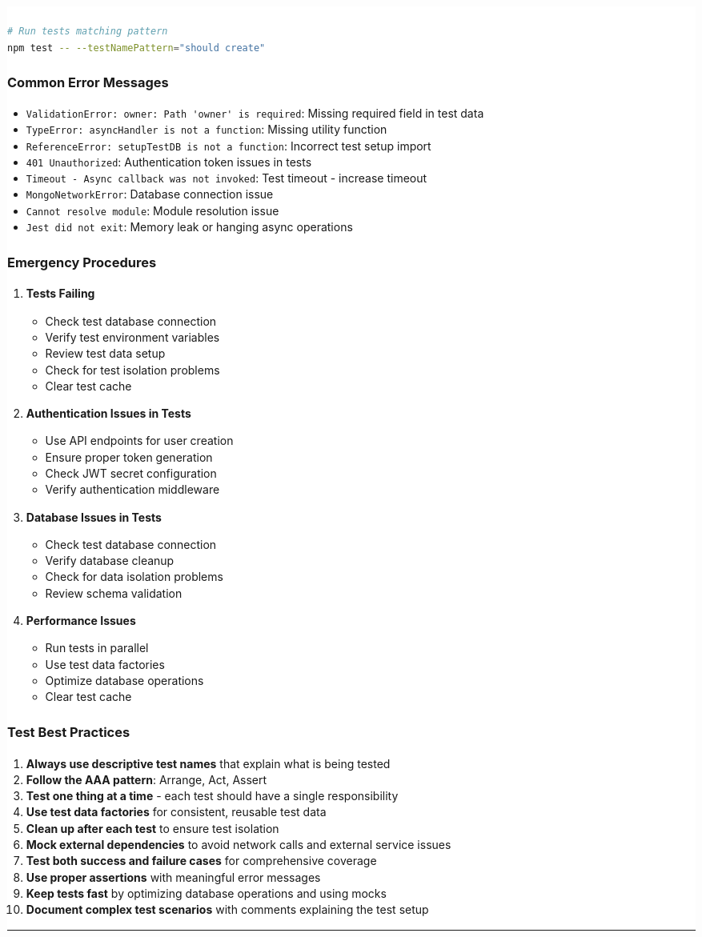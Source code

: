 ```bash

# Run tests matching pattern
npm test -- --testNamePattern="should create"
```

### Common Error Messages

- `ValidationError: owner: Path 'owner' is required`: Missing required field in test data
- `TypeError: asyncHandler is not a function`: Missing utility function
- `ReferenceError: setupTestDB is not a function`: Incorrect test setup import
- `401 Unauthorized`: Authentication token issues in tests
- `Timeout - Async callback was not invoked`: Test timeout - increase timeout
- `MongoNetworkError`: Database connection issue
- `Cannot resolve module`: Module resolution issue
- `Jest did not exit`: Memory leak or hanging async operations

### Emergency Procedures

1. **Tests Failing**

   - Check test database connection
   - Verify test environment variables
   - Review test data setup
   - Check for test isolation problems
   - Clear test cache

2. **Authentication Issues in Tests**

   - Use API endpoints for user creation
   - Ensure proper token generation
   - Check JWT secret configuration
   - Verify authentication middleware

3. **Database Issues in Tests**

   - Check test database connection
   - Verify database cleanup
   - Check for data isolation problems
   - Review schema validation

4. **Performance Issues**
   - Run tests in parallel
   - Use test data factories
   - Optimize database operations
   - Clear test cache

### Test Best Practices

1. **Always use descriptive test names** that explain what is being tested
2. **Follow the AAA pattern**: Arrange, Act, Assert
3. **Test one thing at a time** - each test should have a single responsibility
4. **Use test data factories** for consistent, reusable test data
5. **Clean up after each test** to ensure test isolation
6. **Mock external dependencies** to avoid network calls and external service issues
7. **Test both success and failure cases** for comprehensive coverage
8. **Use proper assertions** with meaningful error messages
9. **Keep tests fast** by optimizing database operations and using mocks
10. **Document complex test scenarios** with comments explaining the test setup

---